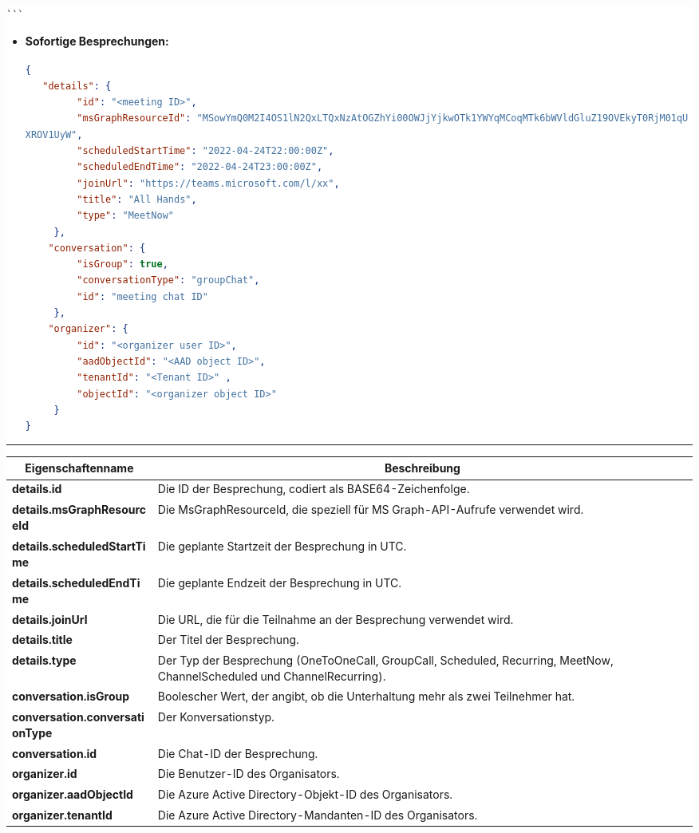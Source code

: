     ```

* **Sofortige Besprechungen:**

    ```json
    { 
       "details": { 
             "id": "<meeting ID>", 
             "msGraphResourceId": "MSowYmQ0M2I4OS1lN2QxLTQxNzAtOGZhYi00OWJjYjkwOTk1YWYqMCoqMTk6bWVldGluZ19OVEkyT0RjM01qUXROV1UyW", 
             "scheduledStartTime": "2022-04-24T22:00:00Z", 
             "scheduledEndTime": "2022-04-24T23:00:00Z", 
             "joinUrl": "https://teams.microsoft.com/l/xx", 
             "title": "All Hands", 
             "type": "MeetNow" 
         }, 
        "conversation": { 
             "isGroup": true, 
             "conversationType": "groupChat", 
             "id": "meeting chat ID" 
         },
        "organizer": { 
             "id": "<organizer user ID>", 
             "aadObjectId": "<AAD object ID>", 
             "tenantId": "<Tenant ID>" ,
             "objectId": "<organizer object ID>"
         }
    }
    
    ```

---

| Eigenschaftenname | Beschreibung |
|---|---|
| **details.id** | Die ID der Besprechung, codiert als BASE64-Zeichenfolge. |
| **details.msGraphResourceId** | Die MsGraphResourceId, die speziell für MS Graph-API-Aufrufe verwendet wird. |
| **details.scheduledStartTime** | Die geplante Startzeit der Besprechung in UTC. |
| **details.scheduledEndTime** | Die geplante Endzeit der Besprechung in UTC. |
| **details.joinUrl** | Die URL, die für die Teilnahme an der Besprechung verwendet wird. |
| **details.title** | Der Titel der Besprechung. |
| **details.type** | Der Typ der Besprechung (OneToOneCall, GroupCall, Scheduled, Recurring, MeetNow, ChannelScheduled und ChannelRecurring). |
| **conversation.isGroup** | Boolescher Wert, der angibt, ob die Unterhaltung mehr als zwei Teilnehmer hat. |
| **conversation.conversationType** | Der Konversationstyp. |
| **conversation.id** | Die Chat-ID der Besprechung. |
| **organizer.id** | Die Benutzer-ID des Organisators. |
| **organizer.aadObjectId** | Die Azure Active Directory-Objekt-ID des Organisators. |
| **organizer.tenantId** | Die Azure Active Directory-Mandanten-ID des Organisators. |
